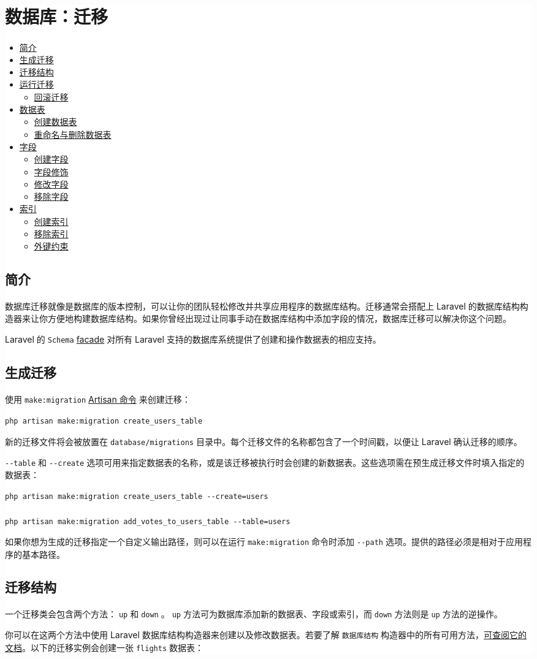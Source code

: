 # 数据库：迁移

- [简介](#introduction)
- [生成迁移](#generating-migrations)
- [迁移结构](#migration-structure)
- [运行迁移](#running-migrations)
    - [回滚迁移](#rolling-back-migrations)
- [数据表](#tables)
    - [创建数据表](#creating-tables)
    - [重命名与删除数据表](#renaming-and-dropping-tables)
- [字段](#columns)
    - [创建字段](#creating-columns)
    - [字段修饰](#column-modifiers)
    - [修改字段](#modifying-columns)
    - [移除字段](#dropping-columns)
- [索引](#indexes)
    - [创建索引](#creating-indexes)
    - [移除索引](#dropping-indexes)
    - [外键约束](#foreign-key-constraints)

<a name="introduction"></a>
## 简介

数据库迁移就像是数据库的版本控制，可以让你的团队轻松修改并共享应用程序的数据库结构。迁移通常会搭配上 Laravel 的数据库结构构造器来让你方便地构建数据库结构。如果你曾经出现过让同事手动在数据库结构中添加字段的情况，数据库迁移可以解决你这个问题。

Laravel 的 `Schema` [facade](/docs/{{version}}/facades) 对所有 Laravel 支持的数据库系统提供了创建和操作数据表的相应支持。

<a name="generating-migrations"></a>
## 生成迁移

使用 `make:migration` [Artisan 命令](/docs/{{version}}/artisan) 来创建迁移：

    php artisan make:migration create_users_table

新的迁移文件将会被放置在 `database/migrations` 目录中。每个迁移文件的名称都包含了一个时间戳，以便让 Laravel 确认迁移的顺序。

`--table` 和 `--create` 选项可用来指定数据表的名称，或是该迁移被执行时会创建的新数据表。这些选项需在预生成迁移文件时填入指定的数据表：

    php artisan make:migration create_users_table --create=users

    php artisan make:migration add_votes_to_users_table --table=users

如果你想为生成的迁移指定一个自定义输出路径，则可以在运行 `make:migration` 命令时添加 `--path` 选项。提供的路径必须是相对于应用程序的基本路径。

<a name="migration-structure"></a>
## 迁移结构

一个迁移类会包含两个方法： `up` 和 `down` 。 `up` 方法可为数据库添加新的数据表、字段或索引，而 `down` 方法则是 `up` 方法的逆操作。

你可以在这两个方法中使用 Laravel 数据库结构构造器来创建以及修改数据表。若要了解 `数据库结构` 构造器中的所有可用方法，[可查阅它的文档](#creating-tables)。以下的迁移实例会创建一张 `flights` 数据表：
